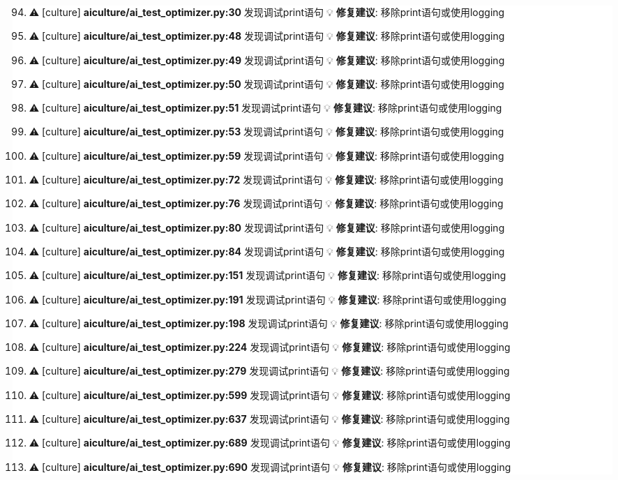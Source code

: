 94. ⚠️ [culture] **aiculture/ai_test_optimizer.py:30** 发现调试print语句
   💡 **修复建议**: 移除print语句或使用logging

95. ⚠️ [culture] **aiculture/ai_test_optimizer.py:48** 发现调试print语句
   💡 **修复建议**: 移除print语句或使用logging

96. ⚠️ [culture] **aiculture/ai_test_optimizer.py:49** 发现调试print语句
   💡 **修复建议**: 移除print语句或使用logging

97. ⚠️ [culture] **aiculture/ai_test_optimizer.py:50** 发现调试print语句
   💡 **修复建议**: 移除print语句或使用logging

98. ⚠️ [culture] **aiculture/ai_test_optimizer.py:51** 发现调试print语句
   💡 **修复建议**: 移除print语句或使用logging

99. ⚠️ [culture] **aiculture/ai_test_optimizer.py:53** 发现调试print语句
   💡 **修复建议**: 移除print语句或使用logging

100. ⚠️ [culture] **aiculture/ai_test_optimizer.py:59** 发现调试print语句
   💡 **修复建议**: 移除print语句或使用logging

101. ⚠️ [culture] **aiculture/ai_test_optimizer.py:72** 发现调试print语句
   💡 **修复建议**: 移除print语句或使用logging

102. ⚠️ [culture] **aiculture/ai_test_optimizer.py:76** 发现调试print语句
   💡 **修复建议**: 移除print语句或使用logging

103. ⚠️ [culture] **aiculture/ai_test_optimizer.py:80** 发现调试print语句
   💡 **修复建议**: 移除print语句或使用logging

104. ⚠️ [culture] **aiculture/ai_test_optimizer.py:84** 发现调试print语句
   💡 **修复建议**: 移除print语句或使用logging

105. ⚠️ [culture] **aiculture/ai_test_optimizer.py:151** 发现调试print语句
   💡 **修复建议**: 移除print语句或使用logging

106. ⚠️ [culture] **aiculture/ai_test_optimizer.py:191** 发现调试print语句
   💡 **修复建议**: 移除print语句或使用logging

107. ⚠️ [culture] **aiculture/ai_test_optimizer.py:198** 发现调试print语句
   💡 **修复建议**: 移除print语句或使用logging

108. ⚠️ [culture] **aiculture/ai_test_optimizer.py:224** 发现调试print语句
   💡 **修复建议**: 移除print语句或使用logging

109. ⚠️ [culture] **aiculture/ai_test_optimizer.py:279** 发现调试print语句
   💡 **修复建议**: 移除print语句或使用logging

110. ⚠️ [culture] **aiculture/ai_test_optimizer.py:599** 发现调试print语句
   💡 **修复建议**: 移除print语句或使用logging

111. ⚠️ [culture] **aiculture/ai_test_optimizer.py:637** 发现调试print语句
   💡 **修复建议**: 移除print语句或使用logging

112. ⚠️ [culture] **aiculture/ai_test_optimizer.py:689** 发现调试print语句
   💡 **修复建议**: 移除print语句或使用logging

113. ⚠️ [culture] **aiculture/ai_test_optimizer.py:690** 发现调试print语句
   💡 **修复建议**: 移除print语句或使用logging
